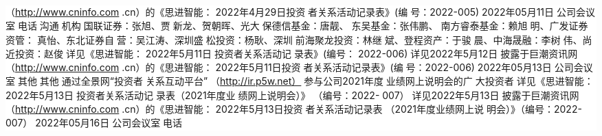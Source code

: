 （http://www.cninfo.com
.cn）的《思进智能：
2022年4月29日投资
者关系活动记录表》(编
号：2022-005)
2022年05月11日
公司会议室
电话
沟通
机构
国联证券：张旭、贾
新龙、贺朝晖、光大
保德信基金：唐靓、
东吴基金：张伟鹏、
南方睿泰基金：赖旭
明、广发证券资管：
真怡、东北证券自
营：吴江涛、深圳盛
松投资：杨耿、深圳
前海聚龙投资：林继
斌、登程资产：于骏
晨、中海晟融：李树
伟、尚近投资：赵俊
详见《思进智能：
2022年5月11日
投资者关系活动记
录表》(编号：
2022-006)
详见2022年5月12日
披露于巨潮资讯网
（http://www.cninfo.com
.cn）的《思进智能：
2022年5月11日投资
者关系活动记录表》(编
号：2022-006)
2022年05月13日
公司会议室
其他
其他
通过全景网“投资者
关系互动平台”
（http://ir.p5w.net）
参与公司2021年度
业绩网上说明会的广
大投资者
详见《思进智能：
2022年5月13日
投资者关系活动记
录表（2021年度业
绩网上说明会）》
（编号：2022-
007）
详见2022年5月13日
披露于巨潮资讯网
（http://www.cninfo.com
.cn）的《思进智能：
2022年5月13日投资
者关系活动记录表
（2021年度业绩网上说
明会）》（编号：2022-
007）
2022年05月16日
公司会议室
电话